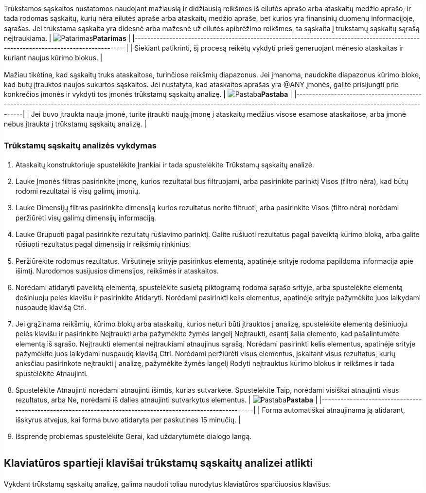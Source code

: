 Trūkstamos sąskaitos nustatomos naudojant mažiausią ir didžiausią reikšmes iš eilutės aprašo arba ataskaitų medžio aprašo, ir tada rodomas sąskaitų, kurių nėra eilutės apraše arba ataskaitų medžio apraše, bet kurios yra finansinių duomenų informacijoje, sąrašas. Jei trūkstama sąskaita yra didesnė arba mažesnė už eilutės apibrėžimo reikšmes, ta sąskaita į trūkstamų sąskaitų sąrašą neįtraukiama.
| ![Patarimas](https://i-technet.sec.s-msft.com/areas/global/content/clear.gif "Patarimas")**Patarimas**                                             |
|----------------------------------------------------------------------------------------------------------------------------------|
| Siekiant patikrinti, šį procesą reikėtų vykdyti prieš generuojant mėnesio ataskaitas ir kuriant naujus kūrimo blokus. |

Mažiau tikėtina, kad sąskaitų truks ataskaitose, turinčiose reikšmių diapazonus. Jei įmanoma, naudokite diapazonus kūrimo bloke, kad būtų įtrauktos naujos sukurtos sąskaitos. Jei nustatyta, kad ataskaitos aprašas yra @ANY įmonės, galite prisijungti prie konkrečios įmonės ir vykdyti tos įmonės trūkstamų sąskaitų analizę.
| ![Pastaba](https://i-technet.sec.s-msft.com/areas/global/content/clear.gif "Pastaba")**Pastaba**                                                                                           |
|-----------------------------------------------------------------------------------------------------------------------------------------------------------------------------------|
| Jei buvo įtraukta nauja įmonė, turite įtraukti naują įmonę į ataskaitų medžius visose esamose ataskaitose, arba įmonė nebus įtraukta į trūkstamų sąskaitų analizę. |

### <a name="run-missing-account-analysis"></a>Trūkstamų sąskaitų analizės vykdymas

1.  Ataskaitų konstruktoriuje spustelėkite Įrankiai ir tada spustelėkite Trūkstamų sąskaitų analizė.
2.  Lauke Įmonės filtras pasirinkite įmonę, kurios rezultatai bus filtruojami, arba pasirinkite parinktį Visos (filtro nėra), kad būtų rodomi rezultatai iš visų galimų įmonių.
3.  Lauke Dimensijų filtras pasirinkite dimensiją kurios rezultatus norite filtruoti, arba pasirinkite Visos (filtro nėra) norėdami peržiūrėti visų galimų dimensijų informaciją.
4.  Lauke Grupuoti pagal pasirinkite rezultatų rūšiavimo parinktį. Galite rūšiuoti rezultatus pagal paveiktą kūrimo bloką, arba galite rūšiuoti rezultatus pagal dimensiją ir reikšmių rinkinius.
5.  Peržiūrėkite rodomus rezultatus. Viršutinėje srityje pasirinkus elementą, apatinėje srityje rodoma papildoma informacija apie išimtį. Nurodomos susijusios dimensijos, reikšmės ir ataskaitos.
6.  Norėdami atidaryti paveiktą elementą, spustelėkite susietą piktogramą rodoma sąrašo srityje, arba spustelėkite elementą dešiniuoju pelės klavišu ir pasirinkite Atidaryti. Norėdami pasirinkti kelis elementus, apatinėje srityje pažymėkite juos laikydami nuspaudę klavišą Ctrl.
7.  Jei grąžinama reikšmių, kūrimo blokų arba ataskaitų, kurios neturi būti įtrauktos į analizę, spustelėkite elementą dešiniuoju pelės klavišu ir pasirinkite Neįtraukti arba pažymėkite žymės langelį Neįtraukti, esantį šalia elemento, kad pašalintumėte elementą iš sąrašo. Neįtraukti elementai neįtraukiami atnaujinus sąrašą. Norėdami pasirinkti kelis elementus, apatinėje srityje pažymėkite juos laikydami nuspaudę klavišą Ctrl. Norėdami peržiūrėti visus elementus, įskaitant visus rezultatus, kurių anksčiau pasirinkote neįtraukti į analizę, pažymėkite žymės langelį Rodyti neįtrauktus kūrimo blokus ir reikšmes ir tada spustelėkite Atnaujinti.
8.  Spustelėkite Atnaujinti norėdami atnaujinti išimtis, kurias sutvarkėte. Spustelėkite Taip, norėdami visiškai atnaujinti visus rezultatus, arba Ne, norėdami iš dalies atnaujinti sutvarkytus elementus.
    | ![Pastaba](https://i-technet.sec.s-msft.com/areas/global/content/clear.gif "Pastaba")**Pastaba**                    |
    |------------------------------------------------------------------------------------------------------------|
    | Forma automatiškai atnaujinama ją atidarant, išskyrus atvejus, kai forma buvo atidaryta per paskutines 15 minučių. |

9.  Išsprendę problemas spustelėkite Gerai, kad uždarytumėte dialogo langą.

## <a name="keyboard-shortcuts-for-missing-account-analysis"></a>Klaviatūros spartieji klavišai trūkstamų sąskaitų analizei atlikti
Vykdant trūkstamų sąskaitų analizę, galima naudoti toliau nurodytus klaviatūros sparčiuosius klavišus.
